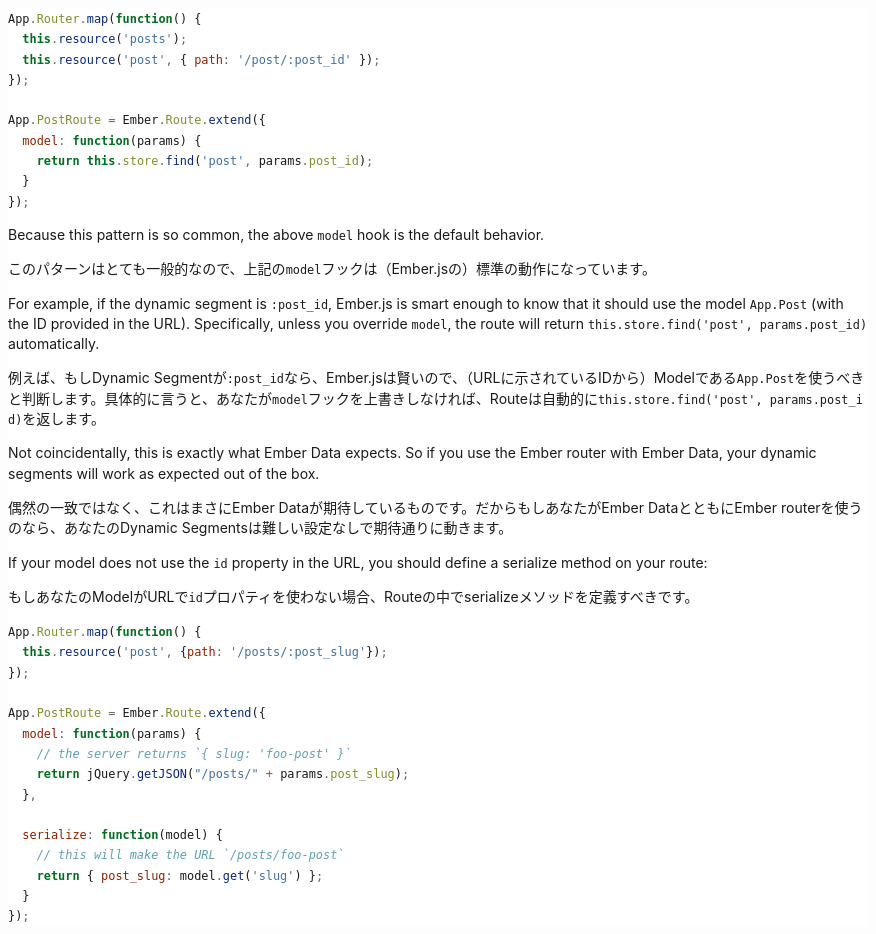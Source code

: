 ```js
App.Router.map(function() {
  this.resource('posts');
  this.resource('post', { path: '/post/:post_id' });
});

App.PostRoute = Ember.Route.extend({
  model: function(params) {
    return this.store.find('post', params.post_id);
  }
});
```

Because this pattern is so common, the above `model` hook is the
default behavior.

このパターンはとても一般的なので、上記の`model`フックは（Ember.jsの）標準の動作になっています。

For example, if the dynamic segment is `:post_id`, Ember.js is smart
enough to know that it should use the model `App.Post` (with the ID
provided in the URL). Specifically, unless you override `model`, the route will
return `this.store.find('post', params.post_id)` automatically.

例えば、もしDynamic Segmentが`:post_id`なら、Ember.jsは賢いので、（URLに示されているIDから）Modelである`App.Post`を使うべきと判断します。具体的に言うと、あなたが`model`フックを上書きしなければ、Routeは自動的に`this.store.find('post', params.post_id)`を返します。

Not coincidentally, this is exactly what Ember Data expects. So if you
use the Ember router with Ember Data, your dynamic segments will work
as expected out of the box.

偶然の一致ではなく、これはまさにEmber Dataが期待しているものです。だからもしあなたがEmber DataとともにEmber routerを使うのなら、あなたのDynamic Segmentsは難しい設定なしで期待通りに動きます。

If your model does not use the `id` property in the URL, you should
define a serialize method on your route:

もしあなたのModelがURLで`id`プロパティを使わない場合、Routeの中でserializeメソッドを定義すべきです。

```javascript
App.Router.map(function() {
  this.resource('post', {path: '/posts/:post_slug'});
});

App.PostRoute = Ember.Route.extend({
  model: function(params) {
    // the server returns `{ slug: 'foo-post' }`
    return jQuery.getJSON("/posts/" + params.post_slug);
  },

  serialize: function(model) {
    // this will make the URL `/posts/foo-post`
    return { post_slug: model.get('slug') };
  }
});
```
